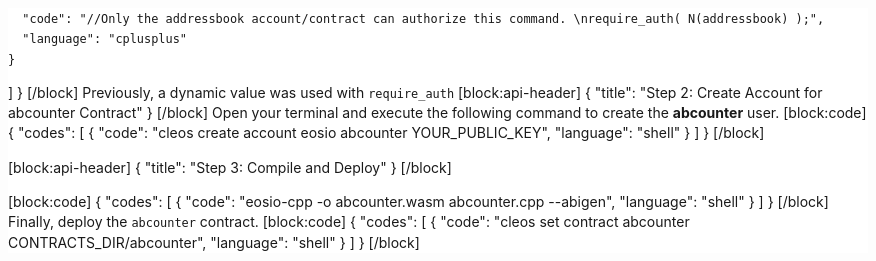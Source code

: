       "code": "//Only the addressbook account/contract can authorize this command. \nrequire_auth( N(addressbook) );",
      "language": "cplusplus"
    }
  ]
}
[/block]
Previously, a dynamic value was used with `require_auth`
[block:api-header]
{
  "title": "Step 2: Create Account for abcounter Contract"
}
[/block]
Open your terminal and execute the following command to create the **abcounter** user.
[block:code]
{
  "codes": [
    {
      "code": "cleos create account eosio abcounter YOUR_PUBLIC_KEY",
      "language": "shell"
    }
  ]
}
[/block]

[block:api-header]
{
  "title": "Step 3: Compile and Deploy"
}
[/block]

[block:code]
{
  "codes": [
    {
      "code": "eosio-cpp -o abcounter.wasm abcounter.cpp --abigen",
      "language": "shell"
    }
  ]
}
[/block]
Finally, deploy the `abcounter` contract.
[block:code]
{
  "codes": [
    {
      "code": "cleos set contract abcounter CONTRACTS_DIR/abcounter",
      "language": "shell"
    }
  ]
}
[/block]
